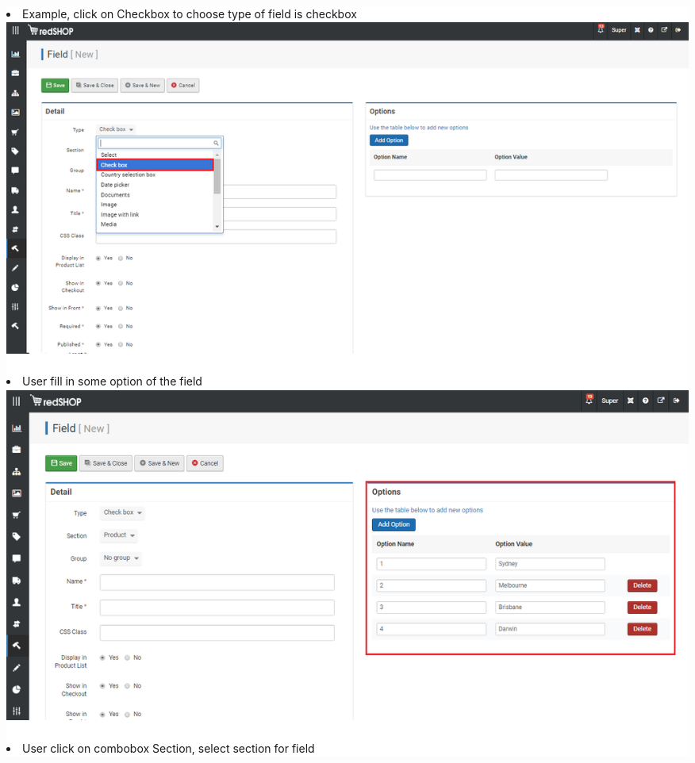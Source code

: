 <li>Example, click on Checkbox to choose type of field is checkbox
<img src="./manual/en-US/chapters/customization/img/img36.png" class="example"/><br><br>

<li>User fill in some option of the field
<img src="./manual/en-US/chapters/customization/img/img37.png" class="example"/><br><br>

<li>User click on combobox Section, select section for field